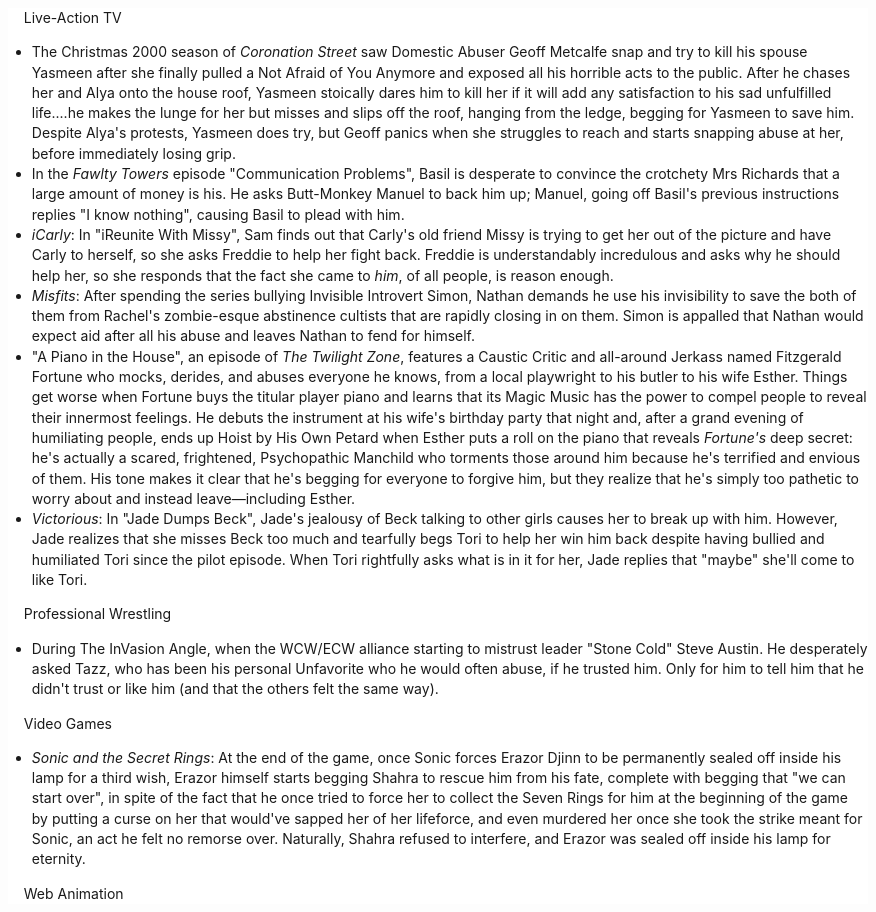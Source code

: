     Live-Action TV 

-   The Christmas 2000 season of _Coronation Street_ saw Domestic Abuser Geoff Metcalfe snap and try to kill his spouse Yasmeen after she finally pulled a Not Afraid of You Anymore and exposed all his horrible acts to the public. After he chases her and Alya onto the house roof, Yasmeen stoically dares him to kill her if it will add any satisfaction to his sad unfulfilled life....he makes the lunge for her but misses and slips off the roof, hanging from the ledge, begging for Yasmeen to save him. Despite Alya's protests, Yasmeen does try, but Geoff panics when she struggles to reach and starts snapping abuse at her, before immediately losing grip.
-   In the _Fawlty Towers_ episode "Communication Problems", Basil is desperate to convince the crotchety Mrs Richards that a large amount of money is his. He asks Butt-Monkey Manuel to back him up; Manuel, going off Basil's previous instructions replies "I know nothing", causing Basil to plead with him.
-   _iCarly_: In "iReunite With Missy", Sam finds out that Carly's old friend Missy is trying to get her out of the picture and have Carly to herself, so she asks Freddie to help her fight back. Freddie is understandably incredulous and asks why he should help her, so she responds that the fact she came to _him_, of all people, is reason enough.
-   _Misfits_: After spending the series bullying Invisible Introvert Simon, Nathan demands he use his invisibility to save the both of them from Rachel's zombie-esque abstinence cultists that are rapidly closing in on them. Simon is appalled that Nathan would expect aid after all his abuse and leaves Nathan to fend for himself.
-   "A Piano in the House", an episode of _The Twilight Zone_, features a Caustic Critic and all-around Jerkass named Fitzgerald Fortune who mocks, derides, and abuses everyone he knows, from a local playwright to his butler to his wife Esther. Things get worse when Fortune buys the titular player piano and learns that its Magic Music has the power to compel people to reveal their innermost feelings. He debuts the instrument at his wife's birthday party that night and, after a grand evening of humiliating people, ends up Hoist by His Own Petard when Esther puts a roll on the piano that reveals _Fortune's_ deep secret: he's actually a scared, frightened, Psychopathic Manchild who torments those around him because he's terrified and envious of them. His tone makes it clear that he's begging for everyone to forgive him, but they realize that he's simply too pathetic to worry about and instead leave—including Esther.
-   _Victorious_: In "Jade Dumps Beck", Jade's jealousy of Beck talking to other girls causes her to break up with him. However, Jade realizes that she misses Beck too much and tearfully begs Tori to help her win him back despite having bullied and humiliated Tori since the pilot episode. When Tori rightfully asks what is in it for her, Jade replies that "maybe" she'll come to like Tori.

    Professional Wrestling 

-   During The InVasion Angle, when the WCW/ECW alliance starting to mistrust leader "Stone Cold" Steve Austin. He desperately asked Tazz, who has been his personal Unfavorite who he would often abuse, if he trusted him. Only for him to tell him that he didn't trust or like him (and that the others felt the same way).

    Video Games 

-   _Sonic and the Secret Rings_: At the end of the game, once Sonic forces Erazor Djinn to be permanently sealed off inside his lamp for a third wish, Erazor himself starts begging Shahra to rescue him from his fate, complete with begging that "we can start over", in spite of the fact that he once tried to force her to collect the Seven Rings for him at the beginning of the game by putting a curse on her that would've sapped her of her lifeforce, and even murdered her once she took the strike meant for Sonic, an act he felt no remorse over. Naturally, Shahra refused to interfere, and Erazor was sealed off inside his lamp for eternity.

    Web Animation 
